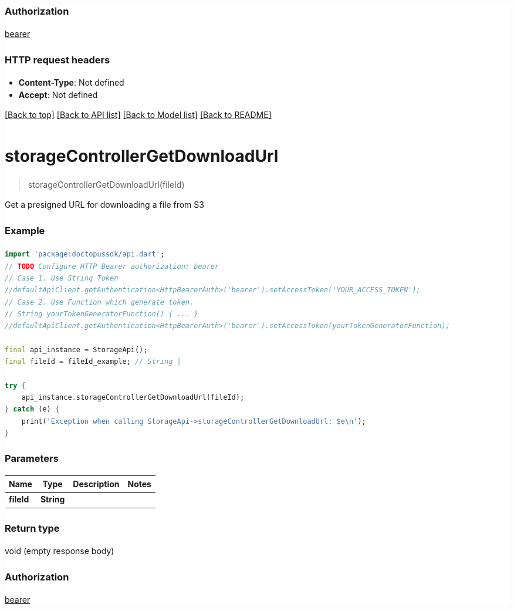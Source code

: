 ### Authorization

[bearer](../README.md#bearer)

### HTTP request headers

 - **Content-Type**: Not defined
 - **Accept**: Not defined

[[Back to top]](#) [[Back to API list]](../README.md#documentation-for-api-endpoints) [[Back to Model list]](../README.md#documentation-for-models) [[Back to README]](../README.md)

# **storageControllerGetDownloadUrl**
> storageControllerGetDownloadUrl(fileId)

Get a presigned URL for downloading a file from S3

### Example
```dart
import 'package:doctopussdk/api.dart';
// TODO Configure HTTP Bearer authorization: bearer
// Case 1. Use String Token
//defaultApiClient.getAuthentication<HttpBearerAuth>('bearer').setAccessToken('YOUR_ACCESS_TOKEN');
// Case 2. Use Function which generate token.
// String yourTokenGeneratorFunction() { ... }
//defaultApiClient.getAuthentication<HttpBearerAuth>('bearer').setAccessToken(yourTokenGeneratorFunction);

final api_instance = StorageApi();
final fileId = fileId_example; // String | 

try {
    api_instance.storageControllerGetDownloadUrl(fileId);
} catch (e) {
    print('Exception when calling StorageApi->storageControllerGetDownloadUrl: $e\n');
}
```

### Parameters

Name | Type | Description  | Notes
------------- | ------------- | ------------- | -------------
 **fileId** | **String**|  | 

### Return type

void (empty response body)

### Authorization

[bearer](../README.md#bearer)
